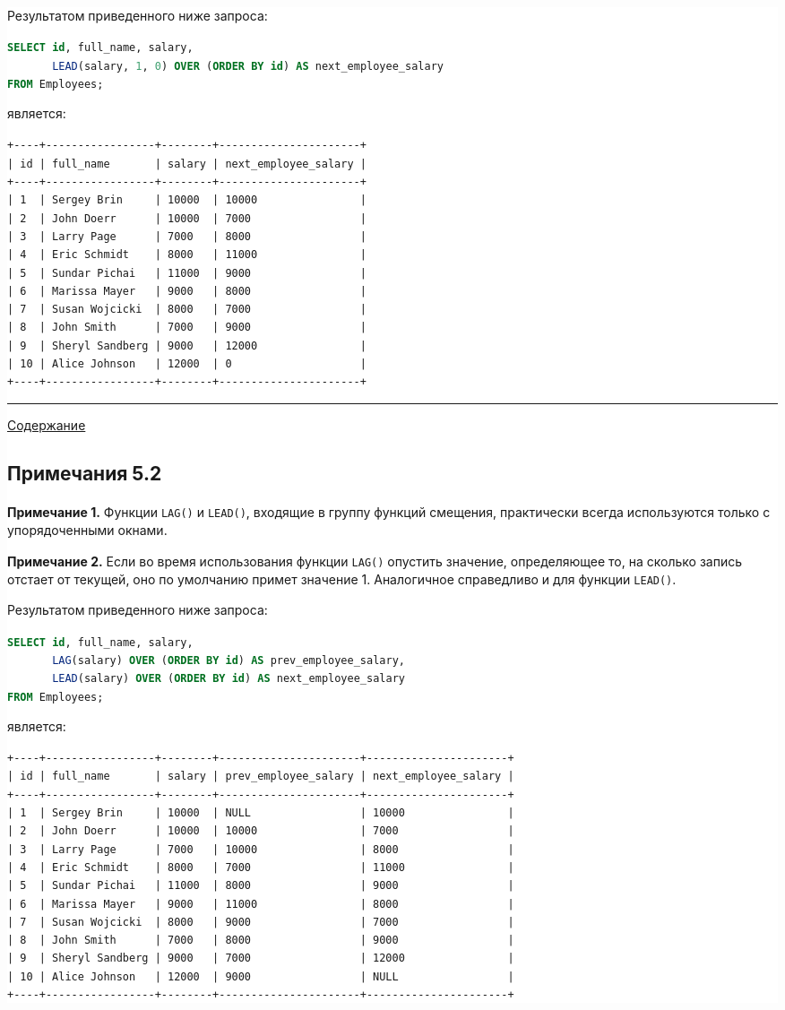 Результатом приведенного ниже запроса:

```sql
SELECT id, full_name, salary,
       LEAD(salary, 1, 0) OVER (ORDER BY id) AS next_employee_salary
FROM Employees;
```

является:

```
+----+-----------------+--------+----------------------+
| id | full_name       | salary | next_employee_salary |
+----+-----------------+--------+----------------------+
| 1  | Sergey Brin     | 10000  | 10000                |
| 2  | John Doerr      | 10000  | 7000                 |
| 3  | Larry Page      | 7000   | 8000                 |
| 4  | Eric Schmidt    | 8000   | 11000                |
| 5  | Sundar Pichai   | 11000  | 9000                 |
| 6  | Marissa Mayer   | 9000   | 8000                 |
| 7  | Susan Wojcicki  | 8000   | 7000                 |
| 8  | John Smith      | 7000   | 9000                 |
| 9  | Sheryl Sandberg | 9000   | 12000                |
| 10 | Alice Johnson   | 12000  | 0                    |
+----+-----------------+--------+----------------------+
```

<hr>

[Содержание](#содержание)

## Примечания 5.2

**Примечание 1.** Функции `LAG()` и `LEAD()`, входящие в группу функций смещения, практически всегда используются только с упорядоченными окнами.

**Примечание 2.** Если во время использования функции `LAG()` опустить значение, определяющее то, на сколько запись отстает от текущей, оно по умолчанию примет значение 1. Аналогичное справедливо и для функции `LEAD()`.

Результатом приведенного ниже запроса:

```sql
SELECT id, full_name, salary,
       LAG(salary) OVER (ORDER BY id) AS prev_employee_salary,
       LEAD(salary) OVER (ORDER BY id) AS next_employee_salary
FROM Employees;
```

является:

```
+----+-----------------+--------+----------------------+----------------------+
| id | full_name       | salary | prev_employee_salary | next_employee_salary |
+----+-----------------+--------+----------------------+----------------------+
| 1  | Sergey Brin     | 10000  | NULL                 | 10000                |
| 2  | John Doerr      | 10000  | 10000                | 7000                 |
| 3  | Larry Page      | 7000   | 10000                | 8000                 |
| 4  | Eric Schmidt    | 8000   | 7000                 | 11000                |
| 5  | Sundar Pichai   | 11000  | 8000                 | 9000                 |
| 6  | Marissa Mayer   | 9000   | 11000                | 8000                 |
| 7  | Susan Wojcicki  | 8000   | 9000                 | 7000                 |
| 8  | John Smith      | 7000   | 8000                 | 9000                 |
| 9  | Sheryl Sandberg | 9000   | 7000                 | 12000                |
| 10 | Alice Johnson   | 12000  | 9000                 | NULL                 |
+----+-----------------+--------+----------------------+----------------------+
```
